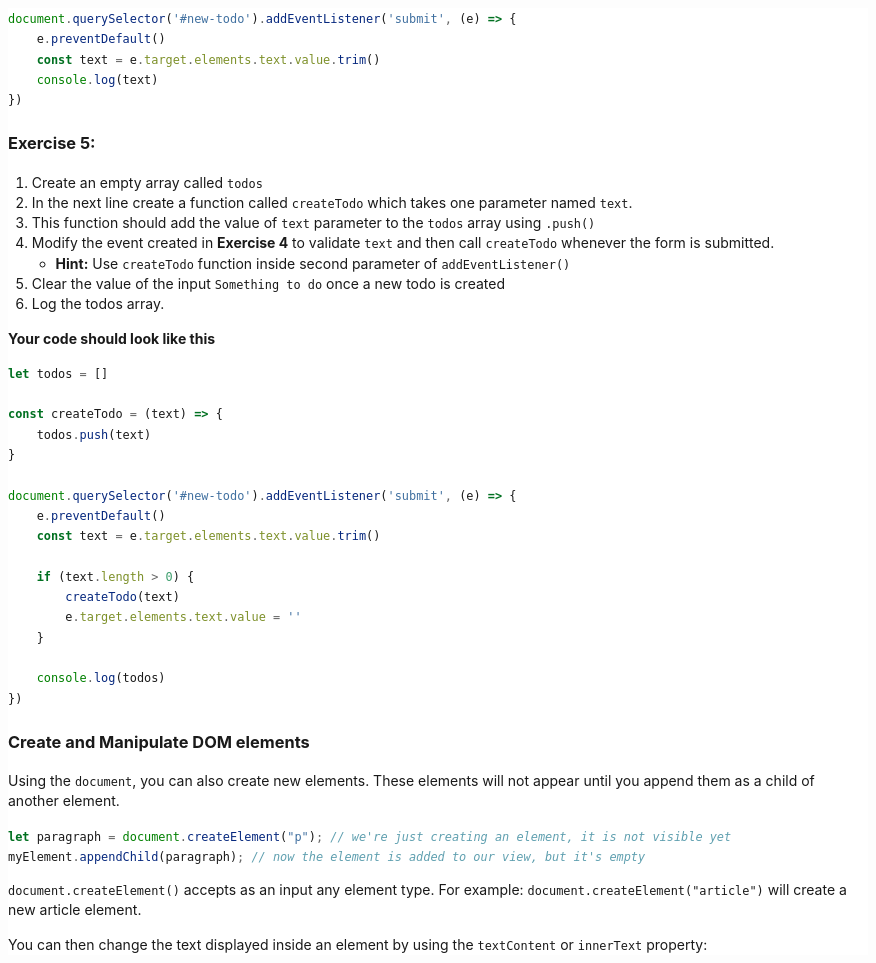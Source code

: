 ```js
document.querySelector('#new-todo').addEventListener('submit', (e) => {
    e.preventDefault()
    const text = e.target.elements.text.value.trim()
    console.log(text)
})
```
### Exercise 5:
1. Create an empty array called `todos`
2. In the next line create a function called `createTodo` which takes one parameter named `text`.
3. This function should add the value of `text` parameter to the `todos` array using `.push()`
4. Modify the event created in **Exercise 4** to validate `text` and then call `createTodo` whenever the form is submitted.
   - **Hint:** Use `createTodo` function inside second parameter of `addEventListener()`
5. Clear the value of the input `Something to do` once a new todo is created
6. Log the todos array.

**Your code should look like this**

```js
let todos = []

const createTodo = (text) => {
    todos.push(text)
}

document.querySelector('#new-todo').addEventListener('submit', (e) => {
    e.preventDefault()
    const text = e.target.elements.text.value.trim()

    if (text.length > 0) {
        createTodo(text)
        e.target.elements.text.value = ''
    }

    console.log(todos)
})
```
### Create and Manipulate DOM elements
Using the `document`, you can also create new elements. These elements will not appear until you append them as a child of another element.

```js
let paragraph = document.createElement("p"); // we're just creating an element, it is not visible yet
myElement.appendChild(paragraph); // now the element is added to our view, but it's empty
```


`document.createElement()` accepts as an input any element type. For example: `document.createElement("article")` will create a new article element.

You can then change the text displayed inside an element by using the `textContent` or `innerText` property:
